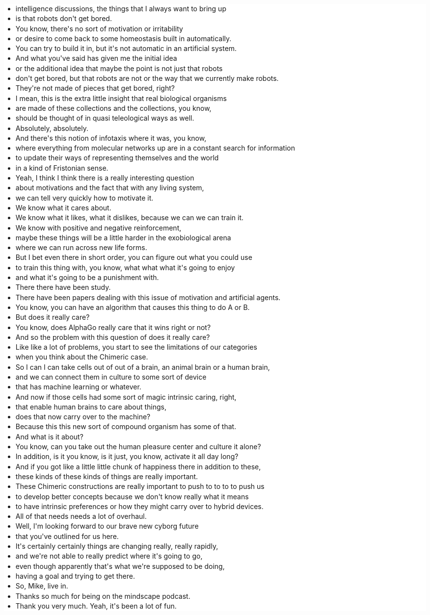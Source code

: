 *  intelligence discussions, the things that I always want to bring up
*  is that robots don't get bored.
*  You know, there's no sort of motivation or irritability
*  or desire to come back to some homeostasis built in automatically.
*  You can try to build it in, but it's not automatic in an artificial system.
*  And what you've said has given me the initial idea
*  or the additional idea that maybe the point is not just that robots
*  don't get bored, but that robots are not or the way that we currently make robots.
*  They're not made of pieces that get bored, right?
*  I mean, this is the extra little insight that real biological organisms
*  are made of these collections and the collections, you know,
*  should be thought of in quasi teleological ways as well.
*  Absolutely, absolutely.
*  And there's this notion of infotaxis where it was, you know,
*  where everything from molecular networks up are in a constant search for information
*  to update their ways of representing themselves and the world
*  in a kind of Fristonian sense.
*  Yeah, I think I think there is a really interesting question
*  about motivations and the fact that with any living system,
*  we can tell very quickly how to motivate it.
*  We know what it cares about.
*  We know what it likes, what it dislikes, because we can we can train it.
*  We know with positive and negative reinforcement,
*  maybe these things will be a little harder in the exobiological arena
*  where we can run across new life forms.
*  But I bet even there in short order, you can figure out what you could use
*  to train this thing with, you know, what what what it's going to enjoy
*  and what it's going to be a punishment with.
*  There there have been study.
*  There have been papers dealing with this issue of motivation and artificial agents.
*  You know, you can have an algorithm that causes this thing to do A or B.
*  But does it really care?
*  You know, does AlphaGo really care that it wins right or not?
*  And so the problem with this question of does it really care?
*  Like like a lot of problems, you start to see the limitations of our categories
*  when you think about the Chimeric case.
*  So I can I can take cells out of out of a brain, an animal brain or a human brain,
*  and we can connect them in culture to some sort of device
*  that has machine learning or whatever.
*  And now if those cells had some sort of magic intrinsic caring, right,
*  that enable human brains to care about things,
*  does that now carry over to the machine?
*  Because this this new sort of compound organism has some of that.
*  And what is it about?
*  You know, can you take out the human pleasure center and culture it alone?
*  In addition, is it you know, is it just, you know, activate it all day long?
*  And if you got like a little little chunk of happiness there in addition to these,
*  these kinds of these kinds of things are really important.
*  These Chimeric constructions are really important to push to to to to push us
*  to develop better concepts because we don't know really what it means
*  to have intrinsic preferences or how they might carry over to hybrid devices.
*  All of that needs needs a lot of overhaul.
*  Well, I'm looking forward to our brave new cyborg future
*  that you've outlined for us here.
*  It's certainly certainly things are changing really, really rapidly,
*  and we're not able to really predict where it's going to go,
*  even though apparently that's what we're supposed to be doing,
*  having a goal and trying to get there.
*  So, Mike, live in.
*  Thanks so much for being on the mindscape podcast.
*  Thank you very much. Yeah, it's been a lot of fun.
